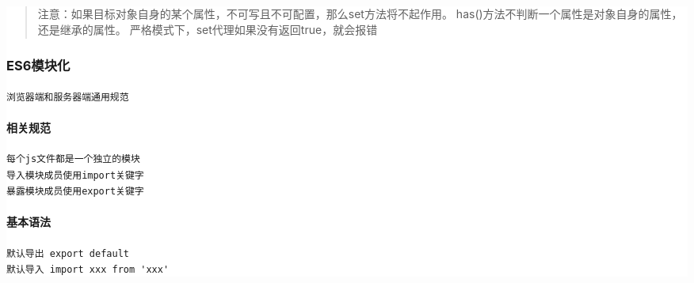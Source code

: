 > 注意：如果目标对象自身的某个属性，不可写且不可配置，那么set方法将不起作用。 has()方法不判断一个属性是对象自身的属性，还是继承的属性。
> 	 严格模式下，set代理如果没有返回true，就会报错
> ```
>

### ES6模块化

```
浏览器端和服务器端通用规范
```

#### 相关规范

```
每个js文件都是一个独立的模块
导入模块成员使用import关键字
暴露模块成员使用export关键字
```
#### 基本语法

```
默认导出 export default
默认导入 import xxx from 'xxx'
```

